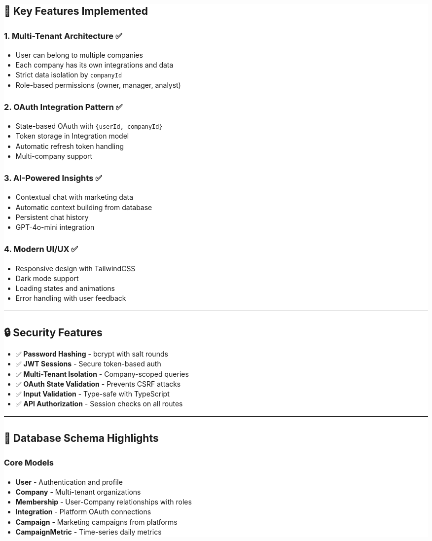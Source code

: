
## 🎯 Key Features Implemented

### 1. Multi-Tenant Architecture ✅
- User can belong to multiple companies
- Each company has its own integrations and data
- Strict data isolation by `companyId`
- Role-based permissions (owner, manager, analyst)

### 2. OAuth Integration Pattern ✅
- State-based OAuth with `{userId, companyId}`
- Token storage in Integration model
- Automatic refresh token handling
- Multi-company support

### 3. AI-Powered Insights ✅
- Contextual chat with marketing data
- Automatic context building from database
- Persistent chat history
- GPT-4o-mini integration

### 4. Modern UI/UX ✅
- Responsive design with TailwindCSS
- Dark mode support
- Loading states and animations
- Error handling with user feedback

---

## 🔒 Security Features

- ✅ **Password Hashing** - bcrypt with salt rounds
- ✅ **JWT Sessions** - Secure token-based auth
- ✅ **Multi-Tenant Isolation** - Company-scoped queries
- ✅ **OAuth State Validation** - Prevents CSRF attacks
- ✅ **Input Validation** - Type-safe with TypeScript
- ✅ **API Authorization** - Session checks on all routes

---

## 📝 Database Schema Highlights

### Core Models
- **User** - Authentication and profile
- **Company** - Multi-tenant organizations
- **Membership** - User-Company relationships with roles
- **Integration** - Platform OAuth connections
- **Campaign** - Marketing campaigns from platforms
- **CampaignMetric** - Time-series daily metrics
